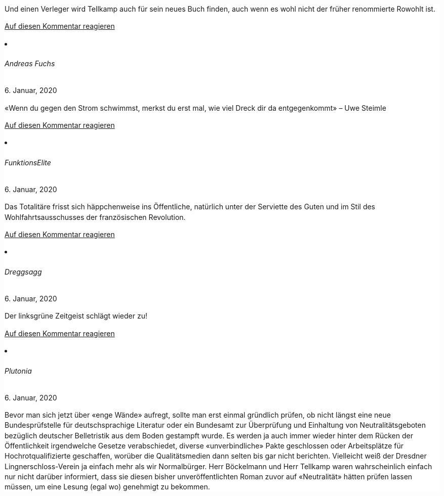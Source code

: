 Und einen Verleger wird Tellkamp auch für sein neues Buch finden, auch wenn es wohl nicht der früher renommierte Rowohlt ist.

<a rel="nofollow" class="comment-reply-link" href="#comment-27027" data-commentid="27027" data-postid="10298" data-belowelement="comment-27027" data-respondelement="respond" data-replyto="Antworte auf Petersen" aria-label="Antworte auf Petersen">Auf diesen Kommentar reagieren</a> 


</li>
<li class="comment even thread-odd thread-alt depth-1 clearfix" id="li-comment-27031">
<h6 class="author">Andreas Fuchs</h6> <span class="date">6. Januar, 2020</span>



«Wenn du gegen den Strom schwimmst, merkst du erst mal, wie viel Dreck dir da entgegenkommt» &#8211; Uwe Steimle

<a rel="nofollow" class="comment-reply-link" href="#comment-27031" data-commentid="27031" data-postid="10298" data-belowelement="comment-27031" data-respondelement="respond" data-replyto="Antworte auf Andreas Fuchs" aria-label="Antworte auf Andreas Fuchs">Auf diesen Kommentar reagieren</a> 


</li>
<li class="comment odd alt thread-even depth-1 clearfix" id="li-comment-27034">
<h6 class="author">FunktionsElite</h6> <span class="date">6. Januar, 2020</span>



Das Totalitäre frisst sich häppchenweise ins Öffentliche, natürlich unter der Serviette des Guten und im Stil des Wohlfahrtsausschusses der französischen Revolution.

<a rel="nofollow" class="comment-reply-link" href="#comment-27034" data-commentid="27034" data-postid="10298" data-belowelement="comment-27034" data-respondelement="respond" data-replyto="Antworte auf FunktionsElite" aria-label="Antworte auf FunktionsElite">Auf diesen Kommentar reagieren</a> 


</li>
<li class="comment even thread-odd thread-alt depth-1 clearfix" id="li-comment-27041">
<h6 class="author">Dreggsagg</h6> <span class="date">6. Januar, 2020</span>



Der linksgrüne Zeitgeist schlägt wieder zu!

<a rel="nofollow" class="comment-reply-link" href="#comment-27041" data-commentid="27041" data-postid="10298" data-belowelement="comment-27041" data-respondelement="respond" data-replyto="Antworte auf Dreggsagg" aria-label="Antworte auf Dreggsagg">Auf diesen Kommentar reagieren</a> 


</li>
<li class="comment odd alt thread-even depth-1 clearfix" id="li-comment-27048">
<h6 class="author">Plutonia</h6> <span class="date">6. Januar, 2020</span>



Bevor man sich jetzt über «enge Wände» aufregt, sollte man erst einmal gründlich prüfen, ob nicht längst eine neue Bundesprüfstelle für deutschsprachige Literatur oder ein Bundesamt zur Überprüfung und Einhaltung von Neutralitätsgeboten bezüglich deutscher Belletristik aus dem Boden gestampft wurde. Es werden ja auch immer wieder hinter dem Rücken der Öffentlichkeit irgendwelche Gesetze verabschiedet, diverse «unverbindliche» Pakte geschlossen oder Arbeitsplätze für Hochrotqualifizierte geschaffen, worüber die Qualitätsmedien dann selten bis gar nicht berichten. Vielleicht weiß der Dresdner Lingnerschloss-Verein ja einfach mehr als wir Normalbürger. Herr Böckelmann und Herr Tellkamp waren wahrscheinlich einfach nur nicht darüber informiert, dass sie diesen bisher unveröffentlichten Roman zuvor auf «Neutralität» hätten prüfen lassen müssen, um eine Lesung (egal wo) genehmigt zu bekommen.
